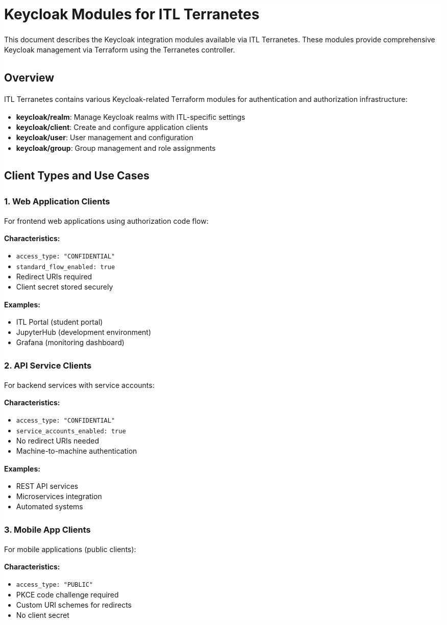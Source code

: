# Keycloak Modules for ITL Terranetes

This document describes the Keycloak integration modules available via ITL Terranetes. These modules provide comprehensive Keycloak management via Terraform using the Terranetes controller.

## Overview

ITL Terranetes contains various Keycloak-related Terraform modules for authentication and authorization infrastructure:

- **keycloak/realm**: Manage Keycloak realms with ITL-specific settings  
- **keycloak/client**: Create and configure application clients
- **keycloak/user**: User management and configuration
- **keycloak/group**: Group management and role assignments

## Client Types and Use Cases

### 1. Web Application Clients
For frontend web applications using authorization code flow:

**Characteristics:**
- `access_type: "CONFIDENTIAL"`
- `standard_flow_enabled: true`
- Redirect URIs required
- Client secret stored securely

**Examples:**
- ITL Portal (student portal)
- JupyterHub (development environment)
- Grafana (monitoring dashboard)

### 2. API Service Clients  
For backend services with service accounts:

**Characteristics:**
- `access_type: "CONFIDENTIAL"`
- `service_accounts_enabled: true`
- No redirect URIs needed
- Machine-to-machine authentication

**Examples:**
- REST API services
- Microservices integration
- Automated systems

### 3. Mobile App Clients
For mobile applications (public clients):

**Characteristics:**
- `access_type: "PUBLIC"`
- PKCE code challenge required
- Custom URI schemes for redirects
- No client secret
